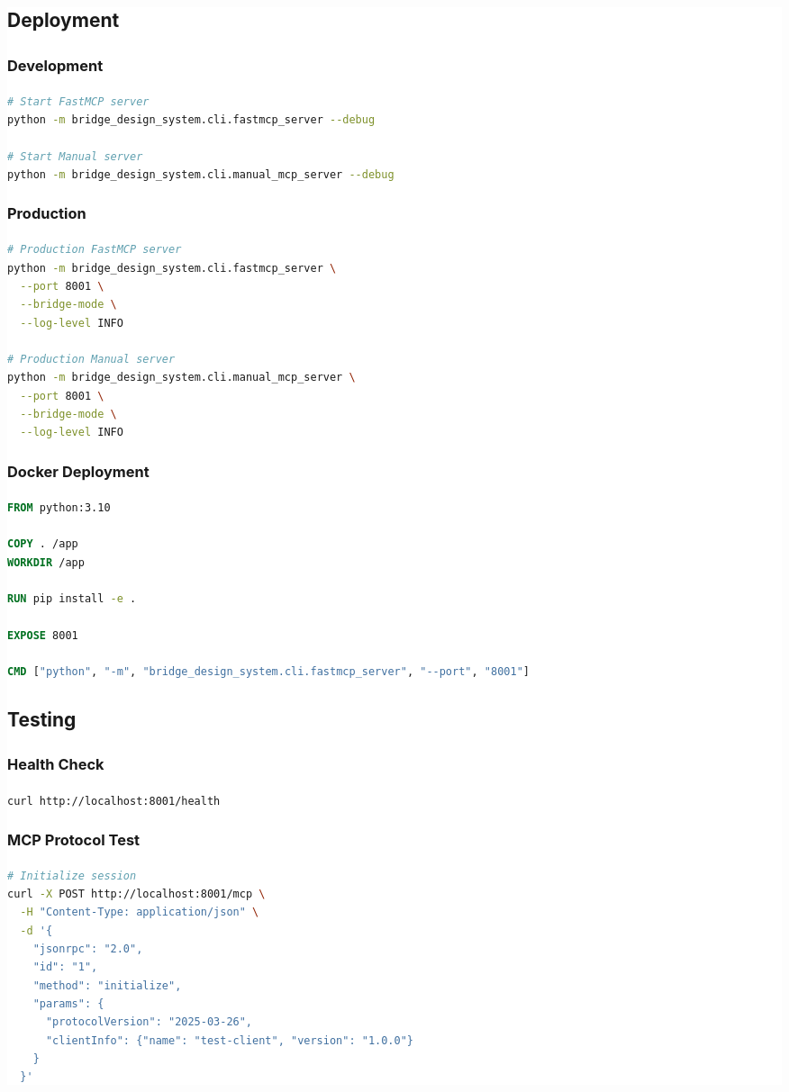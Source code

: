 ## Deployment

### Development
```bash
# Start FastMCP server
python -m bridge_design_system.cli.fastmcp_server --debug

# Start Manual server
python -m bridge_design_system.cli.manual_mcp_server --debug
```

### Production
```bash
# Production FastMCP server
python -m bridge_design_system.cli.fastmcp_server \
  --port 8001 \
  --bridge-mode \
  --log-level INFO

# Production Manual server  
python -m bridge_design_system.cli.manual_mcp_server \
  --port 8001 \
  --bridge-mode \
  --log-level INFO
```

### Docker Deployment
```dockerfile
FROM python:3.10

COPY . /app
WORKDIR /app

RUN pip install -e .

EXPOSE 8001

CMD ["python", "-m", "bridge_design_system.cli.fastmcp_server", "--port", "8001"]
```

## Testing

### Health Check
```bash
curl http://localhost:8001/health
```

### MCP Protocol Test
```bash
# Initialize session
curl -X POST http://localhost:8001/mcp \
  -H "Content-Type: application/json" \
  -d '{
    "jsonrpc": "2.0",
    "id": "1",
    "method": "initialize",
    "params": {
      "protocolVersion": "2025-03-26",
      "clientInfo": {"name": "test-client", "version": "1.0.0"}
    }
  }'

```